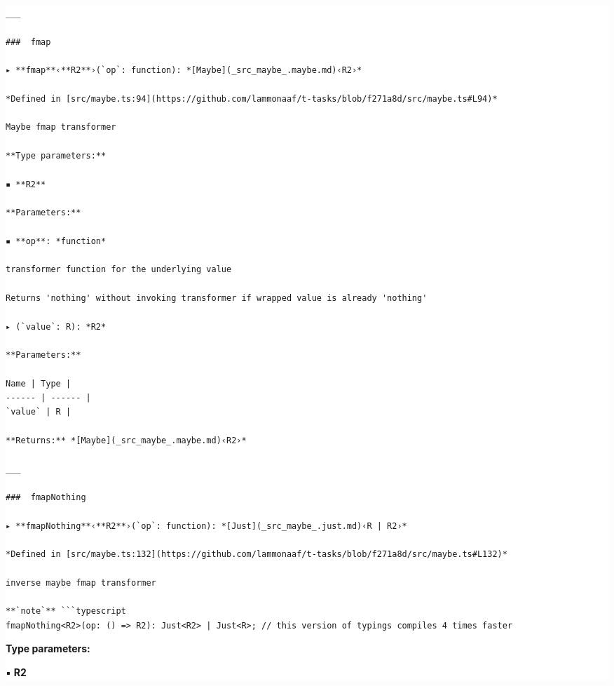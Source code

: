 ```
___

###  fmap

▸ **fmap**‹**R2**›(`op`: function): *[Maybe](_src_maybe_.maybe.md)‹R2›*

*Defined in [src/maybe.ts:94](https://github.com/lammonaaf/t-tasks/blob/f271a8d/src/maybe.ts#L94)*

Maybe fmap transformer

**Type parameters:**

▪ **R2**

**Parameters:**

▪ **op**: *function*

transformer function for the underlying value

Returns 'nothing' without invoking transformer if wrapped value is already 'nothing'

▸ (`value`: R): *R2*

**Parameters:**

Name | Type |
------ | ------ |
`value` | R |

**Returns:** *[Maybe](_src_maybe_.maybe.md)‹R2›*

___

###  fmapNothing

▸ **fmapNothing**‹**R2**›(`op`: function): *[Just](_src_maybe_.just.md)‹R | R2›*

*Defined in [src/maybe.ts:132](https://github.com/lammonaaf/t-tasks/blob/f271a8d/src/maybe.ts#L132)*

inverse maybe fmap transformer

**`note`** ```typescript
fmapNothing<R2>(op: () => R2): Just<R2> | Just<R>; // this version of typings compiles 4 times faster
```

**Type parameters:**

▪ **R2**
